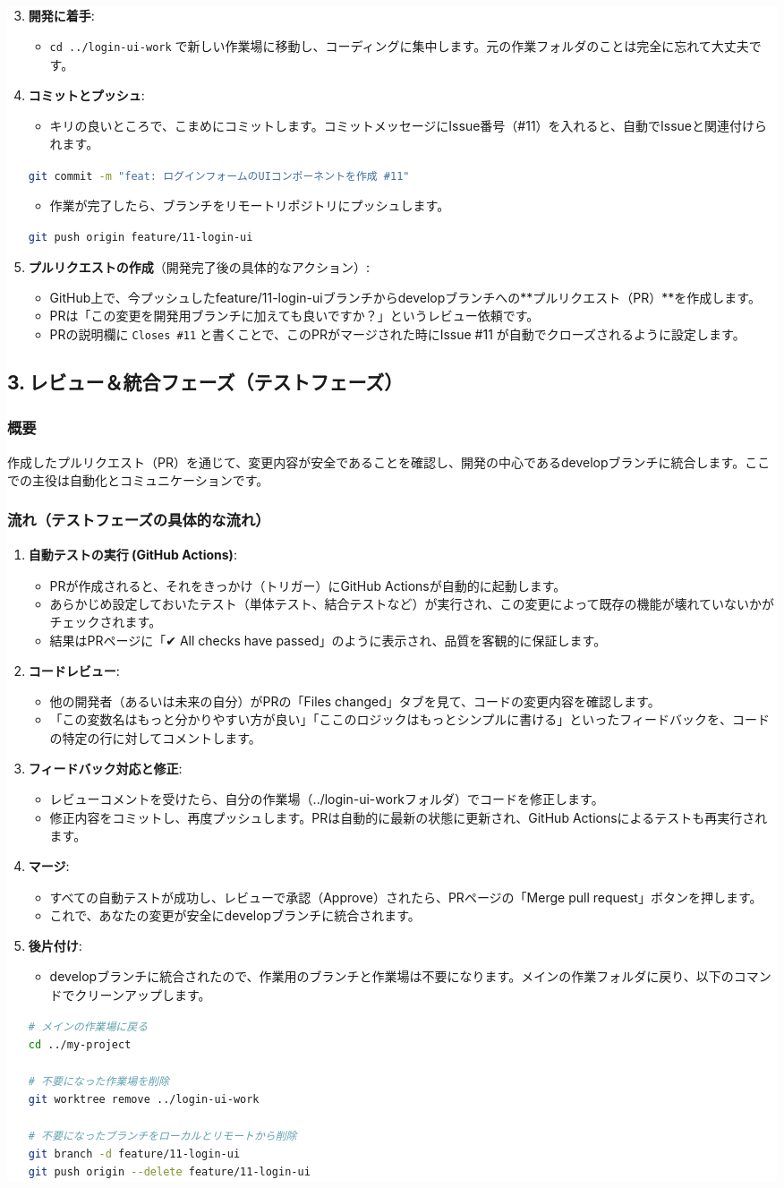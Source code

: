 3. **開発に着手**:
   - `cd ../login-ui-work` で新しい作業場に移動し、コーディングに集中します。元の作業フォルダのことは完全に忘れて大丈夫です。

4. **コミットとプッシュ**:
   - キリの良いところで、こまめにコミットします。コミットメッセージにIssue番号（#11）を入れると、自動でIssueと関連付けられます。
   ```bash
   git commit -m "feat: ログインフォームのUIコンポーネントを作成 #11"
   ```
   - 作業が完了したら、ブランチをリモートリポジトリにプッシュします。
   ```bash
   git push origin feature/11-login-ui
   ```

5. **プルリクエストの作成**（開発完了後の具体的なアクション）:
   - GitHub上で、今プッシュしたfeature/11-login-uiブランチからdevelopブランチへの**プルリクエスト（PR）**を作成します。
   - PRは「この変更を開発用ブランチに加えても良いですか？」というレビュー依頼です。
   - PRの説明欄に `Closes #11` と書くことで、このPRがマージされた時にIssue #11 が自動でクローズされるように設定します。

## 3. レビュー＆統合フェーズ（テストフェーズ）

### 概要
作成したプルリクエスト（PR）を通じて、変更内容が安全であることを確認し、開発の中心であるdevelopブランチに統合します。ここでの主役は自動化とコミュニケーションです。

### 流れ（テストフェーズの具体的な流れ）

1. **自動テストの実行 (GitHub Actions)**:
   - PRが作成されると、それをきっかけ（トリガー）にGitHub Actionsが自動的に起動します。
   - あらかじめ設定しておいたテスト（単体テスト、結合テストなど）が実行され、この変更によって既存の機能が壊れていないかがチェックされます。
   - 結果はPRページに「✔︎ All checks have passed」のように表示され、品質を客観的に保証します。

2. **コードレビュー**:
   - 他の開発者（あるいは未来の自分）がPRの「Files changed」タブを見て、コードの変更内容を確認します。
   - 「この変数名はもっと分かりやすい方が良い」「ここのロジックはもっとシンプルに書ける」といったフィードバックを、コードの特定の行に対してコメントします。

3. **フィードバック対応と修正**:
   - レビューコメントを受けたら、自分の作業場（../login-ui-workフォルダ）でコードを修正します。
   - 修正内容をコミットし、再度プッシュします。PRは自動的に最新の状態に更新され、GitHub Actionsによるテストも再実行されます。

4. **マージ**:
   - すべての自動テストが成功し、レビューで承認（Approve）されたら、PRページの「Merge pull request」ボタンを押します。
   - これで、あなたの変更が安全にdevelopブランチに統合されます。

5. **後片付け**:
   - developブランチに統合されたので、作業用のブランチと作業場は不要になります。メインの作業フォルダに戻り、以下のコマンドでクリーンアップします。
   ```bash
   # メインの作業場に戻る
   cd ../my-project
   
   # 不要になった作業場を削除
   git worktree remove ../login-ui-work
   
   # 不要になったブランチをローカルとリモートから削除
   git branch -d feature/11-login-ui
   git push origin --delete feature/11-login-ui
   ```
